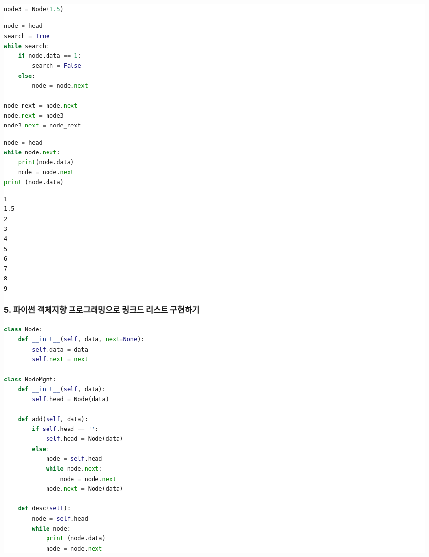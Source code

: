 

```python
node3 = Node(1.5)
```


```python
node = head
search = True
while search:
    if node.data == 1:
        search = False
    else:
        node = node.next

node_next = node.next
node.next = node3
node3.next = node_next
```


```python
node = head
while node.next:
    print(node.data)
    node = node.next
print (node.data)
```

    1
    1.5
    2
    3
    4
    5
    6
    7
    8
    9


### 5. 파이썬 객체지향 프로그래밍으로 링크드 리스트 구현하기


```python
class Node:
    def __init__(self, data, next=None):
        self.data = data
        self.next = next
    
class NodeMgmt:
    def __init__(self, data):
        self.head = Node(data)
        
    def add(self, data):
        if self.head == '':
            self.head = Node(data)
        else:
            node = self.head
            while node.next:
                node = node.next
            node.next = Node(data)
        
    def desc(self):
        node = self.head
        while node:
            print (node.data)
            node = node.next
```